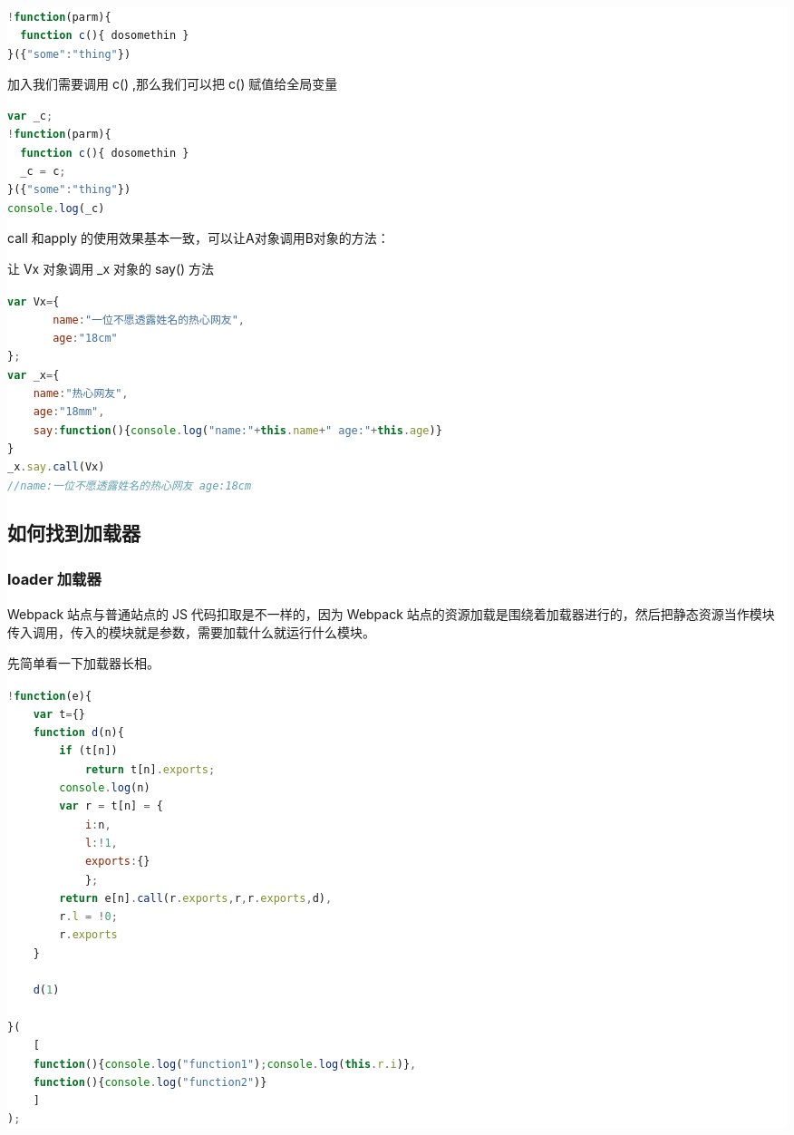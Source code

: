 ```javascript
!function(parm){
  function c(){ dosomethin }
}({"some":"thing"})
```

加入我们需要调用 c() ,那么我们可以把 c() 赋值给全局变量

```javascript
var _c;
!function(parm){
  function c(){ dosomethin }
  _c = c;
}({"some":"thing"})
console.log(_c)
```

call 和apply 的使用效果基本一致，可以让A对象调用B对象的方法：

让 Vx 对象调用 _x 对象的 say() 方法

```javascript
var Vx={
       name:"一位不愿透露姓名的热心网友",
       age:"18cm"
};
var _x={
    name:"热心网友",
    age:"18mm",
    say:function(){console.log("name:"+this.name+" age:"+this.age)}
}
_x.say.call(Vx)
//name:一位不愿透露姓名的热心网友 age:18cm
```

## 如何找到加载器

### loader 加载器

Webpack 站点与普通站点的 JS 代码扣取是不一样的，因为 Webpack 站点的资源加载是围绕着加载器进行的，然后把静态资源当作模块传入调用，传入的模块就是参数，需要加载什么就运行什么模块。

先简单看一下加载器长相。

```javascript
!function(e){
    var t={}
    function d(n){
        if (t[n])
            return t[n].exports;
        console.log(n)
        var r = t[n] = {
            i:n,
            l:!1,
            exports:{}
            };
        return e[n].call(r.exports,r,r.exports,d),
        r.l = !0;
        r.exports
    }

    d(1)

}(
    [
    function(){console.log("function1");console.log(this.r.i)},
    function(){console.log("function2")}
    ]
);
```